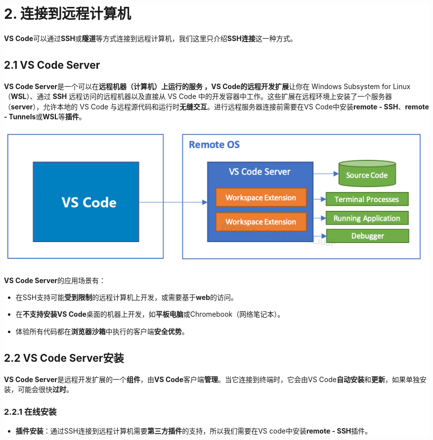# 2. 连接到远程计算机

**VS Code**可以通过**SSH**或**隧道**等方式连接到远程计算机，我们这里只介绍**SSH连接**这一种方式。

## 2.1 VS Code Server

**VS Code Server**是一个可以在**远程机器（计算机）**上运行的服务 ，VS Code的**远程开发扩展**让你在 Windows Subsystem for Linux（**WSL**）、通过 **SSH** 远程访问的远程机器以及直接从 VS Code 中的开发容器中工作。这些扩展在远程环境上安装了一个服务器（**server**），允许本地的 VS Code 与远程源代码和运行时**无缝交互**。进行远程服务器连接前需要在VS Code中安装**remote - SSH**、**remote - Tunnels**或**WSL**等**插件**。

![VScodeSever](/VSCode/image/VScodeSever.png)

**VS Code Server**的应用场景有：

- 在SSH支持可能**受到限制**的远程计算机上开发，或需要基于**web**的访问。

- 在**不支持安装VS Code**桌面的机器上开发，如**平板电脑**或Chromebook（网络笔记本）。

- 体验所有代码都在**浏览器沙箱**中执行的客户端**安全优势**。

## 2.2 VS Code Server安装

**VS Code Server**是远程开发扩展的一个**组件**，由**VS Code**客户端**管理**。当它连接到终端时，它会由VS Code**自动安装**和**更新**，如果单独安装，可能会很快**过时**。

### 2.2.1 在线安装

- **插件安装**：通过SSH连接到远程计算机需要**第三方插件**的支持，所以我们需要在VS code中安装**remote - SSH**插件。
